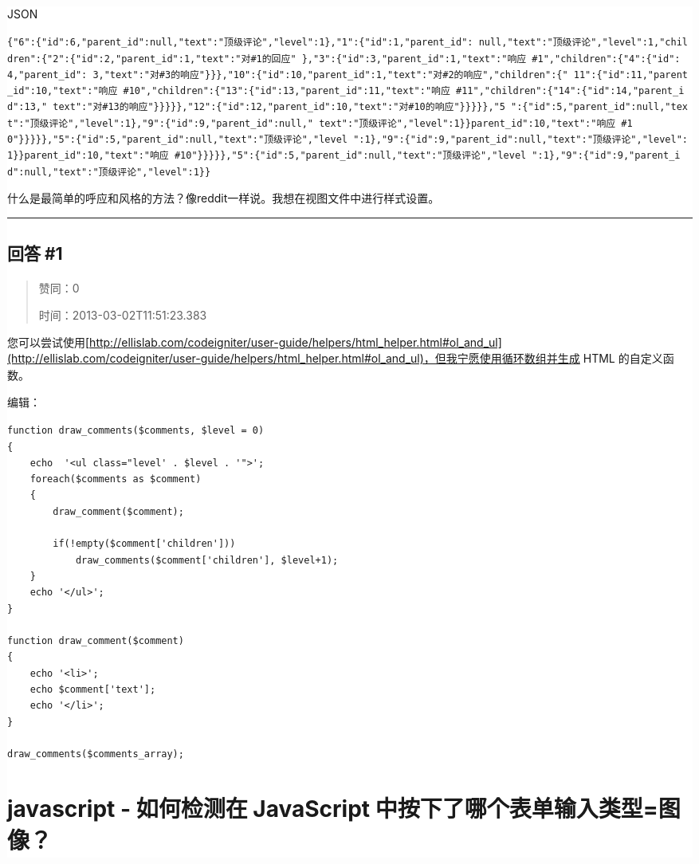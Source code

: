JSON

```
{"6":{"id":6,"parent_id":null,"text":"顶级评论","level":1},"1":{"id":1,"parent_id": null,"text":"顶级评论","level":1,"children":{"2":{"id":2,"parent_id":1,"text":"对#1的回应" },"3":{"id":3,"parent_id":1,"text":"响应 #1","children":{"4":{"id":4,"parent_id": 3,"text":"对#3的响应"}}},"10":{"id":10,"parent_id":1,"text":"对#2的响应","children":{" 11":{"id":11,"parent_id":10,"text":"响应 #10","children":{"13":{"id":13,"parent_id":11,"text":"响应 #11","children":{"14":{"id":14,"parent_id":13," text":"对#13的响应"}}}}},"12":{"id":12,"parent_id":10,"text":"对#10的响应"}}}}},"5 ":{"id":5,"parent_id":null,"text":"顶级评论","level":1},"9":{"id":9,"parent_id":null," text":"顶级评论","level":1}}parent_id":10,"text":"响应 #10"}}}}},"5":{"id":5,"parent_id":null,"text":"顶级评论","level ":1},"9":{"id":9,"parent_id":null,"text":"顶级评论","level":1}}parent_id":10,"text":"响应 #10"}}}}},"5":{"id":5,"parent_id":null,"text":"顶级评论","level ":1},"9":{"id":9,"parent_id":null,"text":"顶级评论","level":1}}
```

什么是最简单的呼应和风格的方法？像reddit一样说。我想在视图文件中进行样式设置。

* * *

## 回答 #1

> 赞同：0
> 
> 时间：2013-03-02T11:51:23.383

您可以尝试使用[http://ellislab.com/codeigniter/user-guide/helpers/html_helper.html#ol_and_ul](http://ellislab.com/codeigniter/user-guide/helpers/html_helper.html#ol_and_ul)，但我宁愿使用循环数组并生成 HTML 的自定义函数。

编辑：

```
function draw_comments($comments, $level = 0)
{
    echo  '<ul class="level' . $level . '">';
    foreach($comments as $comment)
    {
        draw_comment($comment);

        if(!empty($comment['children']))
            draw_comments($comment['children'], $level+1);
    }
    echo '</ul>';
}

function draw_comment($comment)
{
    echo '<li>';
    echo $comment['text'];
    echo '</li>';
}

draw_comments($comments_array); 
```

# javascript - 如何检测在 JavaScript 中按下了哪个表单输入类型=图像？
